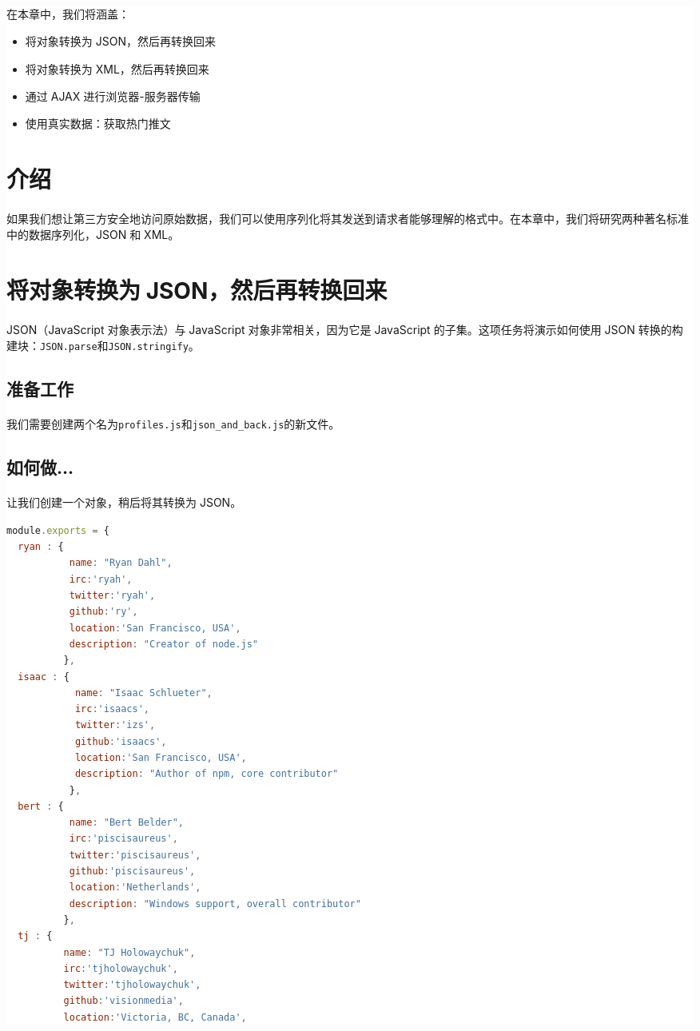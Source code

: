 在本章中，我们将涵盖：

+   将对象转换为 JSON，然后再转换回来

+   将对象转换为 XML，然后再转换回来

+   通过 AJAX 进行浏览器-服务器传输

+   使用真实数据：获取热门推文

# 介绍

如果我们想让第三方安全地访问原始数据，我们可以使用序列化将其发送到请求者能够理解的格式中。在本章中，我们将研究两种著名标准中的数据序列化，JSON 和 XML。

# 将对象转换为 JSON，然后再转换回来

JSON（JavaScript 对象表示法）与 JavaScript 对象非常相关，因为它是 JavaScript 的子集。这项任务将演示如何使用 JSON 转换的构建块：`JSON.parse`和`JSON.stringify`。

## 准备工作

我们需要创建两个名为`profiles.js`和`json_and_back.js`的新文件。

## 如何做...

让我们创建一个对象，稍后将其转换为 JSON。

```js
module.exports = {
  ryan : {
           name: "Ryan Dahl",
           irc:'ryah',
           twitter:'ryah',
           github:'ry',
           location:'San Francisco, USA',
           description: "Creator of node.js"
          },
  isaac : {
            name: "Isaac Schlueter",
            irc:'isaacs',
            twitter:'izs',
            github:'isaacs',
            location:'San Francisco, USA',
            description: "Author of npm, core contributor"
           },
  bert : {
           name: "Bert Belder",
           irc:'piscisaureus',
           twitter:'piscisaureus',
           github:'piscisaureus',
           location:'Netherlands',
           description: "Windows support, overall contributor"
          },
  tj : {
          name: "TJ Holowaychuk",
          irc:'tjholowaychuk',
          twitter:'tjholowaychuk',
          github:'visionmedia',
          location:'Victoria, BC, Canada',
